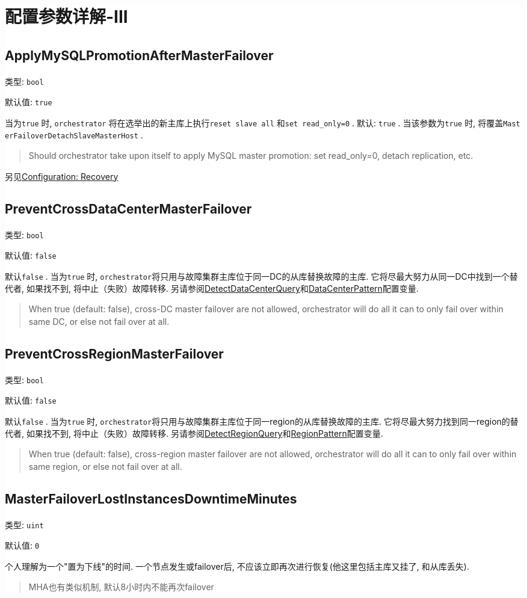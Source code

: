 # 配置参数详解-III
## ApplyMySQLPromotionAfterMasterFailover
类型: `bool`

默认值: `true`

当为`true` 时, `orchestrator` 将在选举出的新主库上执行`reset slave all` 和`set read_only=0` . 默认: `true` . 当该参数为`true` 时, 将覆盖`MasterFailoverDetachSlaveMasterHost` .

> Should orchestrator take upon itself to apply MySQL master promotion: set read\_only=0, detach replication, etc.

另见[Configuration: Recovery](https://github.com/Fanduzi/orchestrator-chn-doc/blob/master/Setup/配置/Configuration%20%20Recovery.md)

## PreventCrossDataCenterMasterFailover
类型: `bool`

默认值: `false`

默认`false` . 当为`true` 时, `orchestrator`将只用与故障集群主库位于同一DC的从库替换故障的主库. 它将尽最大努力从同一DC中找到一个替代者, 如果找不到, 将中止（失败）故障转移. 另请参阅[DetectDataCenterQuery](https://github.com/Fanduzi/orchestrator-chn-doc/blob/master/Setup/%E9%85%8D%E7%BD%AE/%E9%85%8D%E7%BD%AE%E5%8F%82%E6%95%B0%E8%AF%A6%E8%A7%A3-%E2%85%A1.md#detectdatacenterquery)和[DataCenterPattern](https://github.com/Fanduzi/orchestrator-chn-doc/blob/master/Setup/%E9%85%8D%E7%BD%AE/%E9%85%8D%E7%BD%AE%E5%8F%82%E6%95%B0%E8%AF%A6%E8%A7%A3-%E2%85%A1.md#datacenterpattern)配置变量.

> When true (default: false), cross-DC master failover are not allowed, orchestrator will do all it can to only fail over within same DC, or else not fail over at all.

## PreventCrossRegionMasterFailover
类型: `bool`

默认值: `false`

默认`false` . 当为`true` 时, `orchestrator`将只用与故障集群主库位于同一region的从库替换故障的主库. 它将尽最大努力找到同一region的替代者, 如果找不到, 将中止（失败）故障转移. 另请参阅[DetectRegionQuery](https://github.com/Fanduzi/orchestrator-chn-doc/blob/master/Setup/%E9%85%8D%E7%BD%AE/%E9%85%8D%E7%BD%AE%E5%8F%82%E6%95%B0%E8%AF%A6%E8%A7%A3-%E2%85%A1.md#detectregionquery)和[RegionPattern](https://github.com/Fanduzi/orchestrator-chn-doc/blob/master/Setup/%E9%85%8D%E7%BD%AE/%E9%85%8D%E7%BD%AE%E5%8F%82%E6%95%B0%E8%AF%A6%E8%A7%A3-%E2%85%A1.md#regionpattern)配置变量.

> When true (default: false), cross-region master failover are not allowed, orchestrator will do all it can to only fail over within same region, or else not fail over at all.

## MasterFailoverLostInstancesDowntimeMinutes
类型: `uint`

默认值: `0`

个人理解为一个"置为下线"的时间. 一个节点发生或failover后, 不应该立即再次进行恢复(他这里包括主库又挂了, 和从库丢失).

> MHA也有类似机制, 默认8小时内不能再次failover
